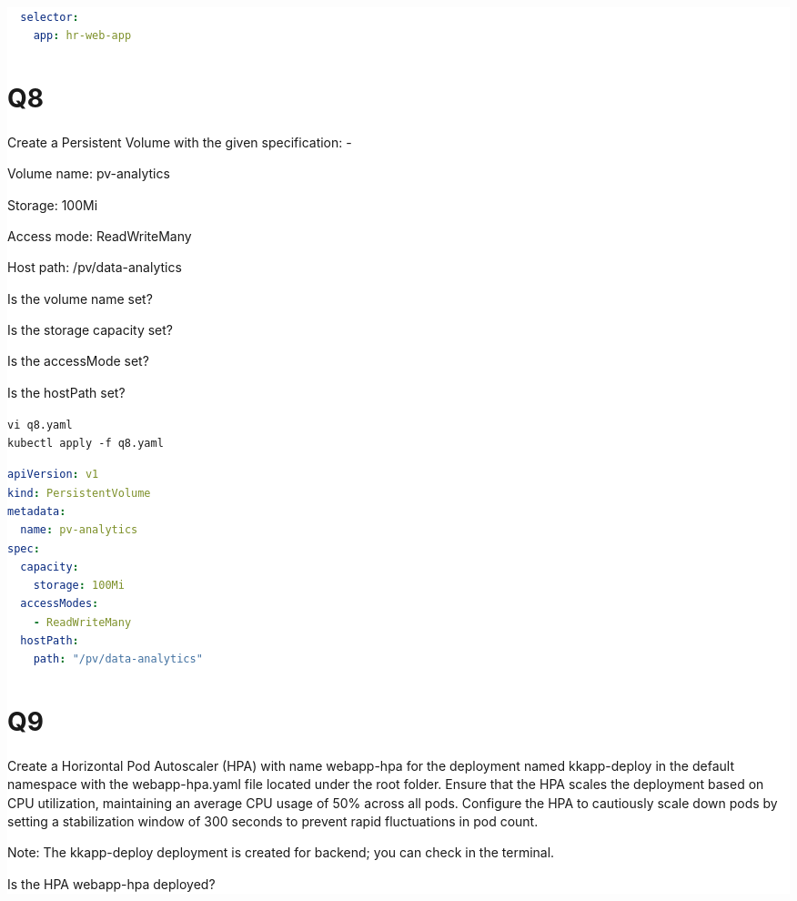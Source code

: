 ```yaml
  selector:
    app: hr-web-app
```

# Q8
Create a Persistent Volume with the given specification: -

Volume name: pv-analytics

Storage: 100Mi

Access mode: ReadWriteMany

Host path: /pv/data-analytics


Is the volume name set?

Is the storage capacity set?

Is the accessMode set?

Is the hostPath set?

```shell
vi q8.yaml
kubectl apply -f q8.yaml
```
```yaml
apiVersion: v1
kind: PersistentVolume
metadata:
  name: pv-analytics
spec:
  capacity:
    storage: 100Mi
  accessModes:
    - ReadWriteMany
  hostPath:
    path: "/pv/data-analytics"
```

# Q9
Create a Horizontal Pod Autoscaler (HPA) with name webapp-hpa for the deployment named kkapp-deploy in the default namespace with the webapp-hpa.yaml file located under the root folder.
Ensure that the HPA scales the deployment based on CPU utilization, maintaining an average CPU usage of 50% across all pods.
Configure the HPA to cautiously scale down pods by setting a stabilization window of 300 seconds to prevent rapid fluctuations in pod count.

Note: The kkapp-deploy deployment is created for backend; you can check in the terminal.


Is the HPA webapp-hpa deployed?
